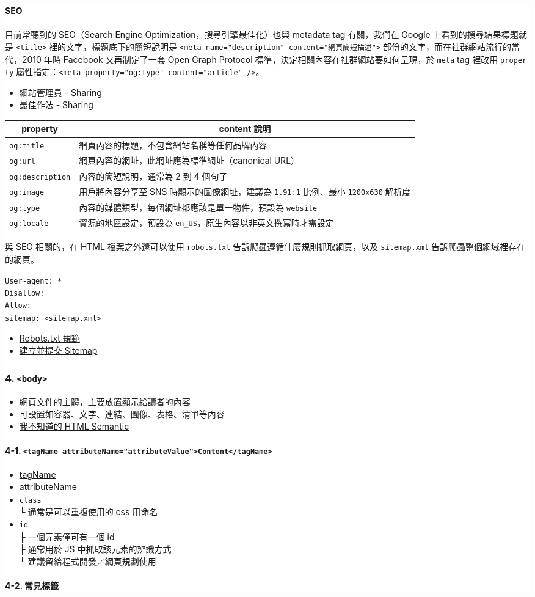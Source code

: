 #### SEO

目前常聽到的 SEO（Search Engine Optimization，搜尋引擎最佳化）也與 metadata tag 有關，我們在 Google 上看到的搜尋結果標題就是 `<title>` 裡的文字，標題底下的簡短說明是 `<meta name="description" content="網頁簡短描述">` 部份的文字，而在社群網站流行的當代，2010 年時 Facebook 又再制定了一套 Open Graph Protocol 標準，決定相關內容在社群網站要如何呈現，於 `meta` tag 裡改用 `property` 屬性指定：`<meta property="og:type" content="article" />`。

- [網站管理員 - Sharing](https://developers.facebook.com/docs/sharing/webmasters/)
- [最佳作法 - Sharing](https://developers.facebook.com/docs/sharing/best-practices)

| property         | content 說明                                                                        |
| ---------------- | ----------------------------------------------------------------------------------- |
| `og:title`       | 網頁內容的標題，不包含網站名稱等任何品牌內容                                        |
| `og:url`         | 網頁內容的網址，此網址應為標準網址（canonical URL）                                 |
| `og:description` | 內容的簡短說明，通常為 2 到 4 個句子                                                |
| `og:image`       | 用戶將內容分享至 SNS 時顯示的圖像網址，建議為 `1.91:1` 比例、最小 `1200x630` 解析度 |
| `og:type`        | 內容的媒體類型，每個網址都應該是單一物件，預設為 `website`                          |
| `og:locale`      | 資源的地區設定，預設為 `en_US`，原生內容以非英文撰寫時才需設定                      |

與 SEO 相關的，在 HTML 檔案之外還可以使用 `robots.txt` 告訴爬蟲遵循什麼規則抓取網頁，以及 `sitemap.xml` 告訴爬蟲整個網域裡存在的網頁。

```
User-agent: *
Disallow:
Allow:
sitemap: <sitemap.xml>
```

- [Robots.txt 規範](https://developers.google.com/search/reference/robots_txt?hl=zh-tw)
- [建立並提交 Sitemap](https://developers.google.com/search/docs/advanced/sitemaps/build-sitemap)

### 4. `<body>`

- 網頁文件的主體，主要放置顯示給讀者的內容
- 可設置如容器、文字、連結、圖像、表格、清單等內容
- [我不知道的 HTML Semantic](https://w3c.hexschool.com/blog/989672eb)

#### 4-1. `<tagName attributeName="attributeValue">Content</tagName>`

- [tagName](https://www.w3schools.com/tags/ref_byfunc.asp)
- [attributeName](https://www.w3schools.com/tags/ref_standardattributes.asp)
- `class`
  <br>└ 通常是可以重複使用的 css 用命名
- `id`
  <br>├ 一個元素僅可有一個 id
  <br>├ 通常用於 JS 中抓取該元素的辨識方式
  <br>└ 建議留給程式開發／網頁規劃使用

#### 4-2. 常見標籤
